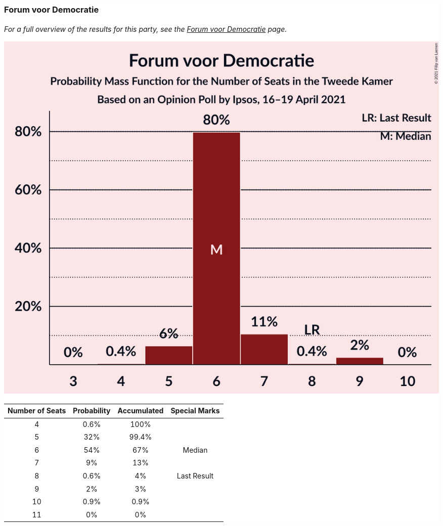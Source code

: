 ### Forum voor Democratie

*For a full overview of the results for this party, see the [Forum voor Democratie](party-forumvoordemocratie.html) page.*

![Graph with seats probability mass function not yet produced](2021-04-19-Ipsos-seats-pmf-forumvoordemocratie.png "Seats Probability Mass Function")

| Number of Seats | Probability | Accumulated | Special Marks |
|:---------------:|:-----------:|:-----------:|:-------------:|
| 4 | 0.6% | 100% |  |
| 5 | 32% | 99.4% |  |
| 6 | 54% | 67% | Median |
| 7 | 9% | 13% |  |
| 8 | 0.6% | 4% | Last Result |
| 9 | 2% | 3% |  |
| 10 | 0.9% | 0.9% |  |
| 11 | 0% | 0% |  |
